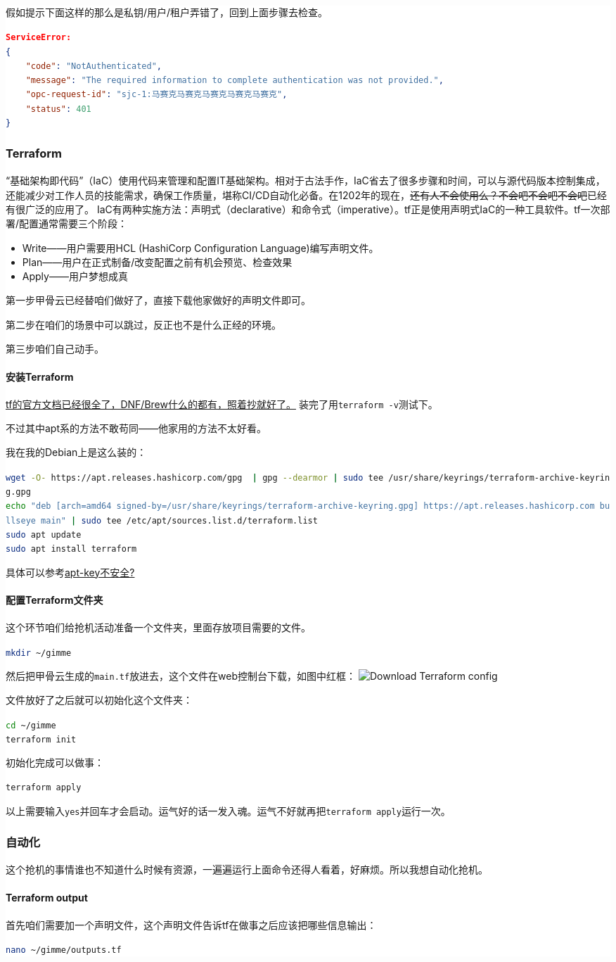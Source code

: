 假如提示下面这样的那么是私钥/用户/租户弄错了，回到上面步骤去检查。
```json
ServiceError:
{
    "code": "NotAuthenticated",
    "message": "The required information to complete authentication was not provided.",
    "opc-request-id": "sjc-1:马赛克马赛克马赛克马赛克马赛克",
    "status": 401
}
```

 ### Terraform
“基础架构即代码”（IaC）使用代码来管理和配置IT基础架构。相对于古法手作，IaC省去了很多步骤和时间，可以与源代码版本控制集成，还能减少对工作人员的技能需求，确保工作质量，堪称CI/CD自动化必备。在1202年的现在，~~还有人不会使用么？不会吧不会吧不会吧~~已经有很广泛的应用了。
IaC有两种实施方法：声明式（declarative）和命令式（imperative）。tf正是使用声明式IaC的一种工具软件。tf一次部署/配置通常需要三个阶段：
  - Write——用户需要用HCL (HashiCorp Configuration Language)编写声明文件。
  - Plan——用户在正式制备/改变配置之前有机会预览、检查效果
  - Apply——用户梦想成真

第一步甲骨云已经替咱们做好了，直接下载他家做好的声明文件即可。

第二步在咱们的场景中可以跳过，反正也不是什么正经的环境。

第三步咱们自己动手。

#### 安装Terraform
[tf的官方文档已经很全了，DNF/Brew什么的都有，照着抄就好了。](https://learn.hashicorp.com/tutorials/terraform/install-cli) 装完了用`terraform -v`测试下。

不过其中apt系的方法不敢苟同——他家用的方法不太好看。

我在我的Debian上是这么装的：
```bash
wget -O- https://apt.releases.hashicorp.com/gpg  | gpg --dearmor | sudo tee /usr/share/keyrings/terraform-archive-keyring.gpg
echo "deb [arch=amd64 signed-by=/usr/share/keyrings/terraform-archive-keyring.gpg] https://apt.releases.hashicorp.com bullseye main" | sudo tee /etc/apt/sources.list.d/terraform.list
sudo apt update
sudo apt install terraform
```
具体可以参考[apt-key不安全?](https://miyunda.com/apt-key/)

#### 配置Terraform文件夹
这个环节咱们给抢机活动准备一个文件夹，里面存放项目需要的文件。
```bash
mkdir ~/gimme
```
然后把甲骨云生成的`main.tf`放进去，这个文件在web控制台下载，如图中红框：
![Download Terraform config](https://cdn.miyunda.net/image/oci-tf-dl-config.jpg)

文件放好了之后就可以初始化这个文件夹：
```bash
cd ~/gimme
terraform init
```
初始化完成可以做事：
```bash
terraform apply
```
以上需要输入`yes`并回车才会启动。运气好的话一发入魂。运气不好就再把`terraform apply`运行一次。
### 自动化
这个抢机的事情谁也不知道什么时候有资源，一遍遍运行上面命令还得人看着，好麻烦。所以我想自动化抢机。
#### Terraform output
首先咱们需要加一个声明文件，这个声明文件告诉tf在做事之后应该把哪些信息输出：
```bash
nano ~/gimme/outputs.tf
```